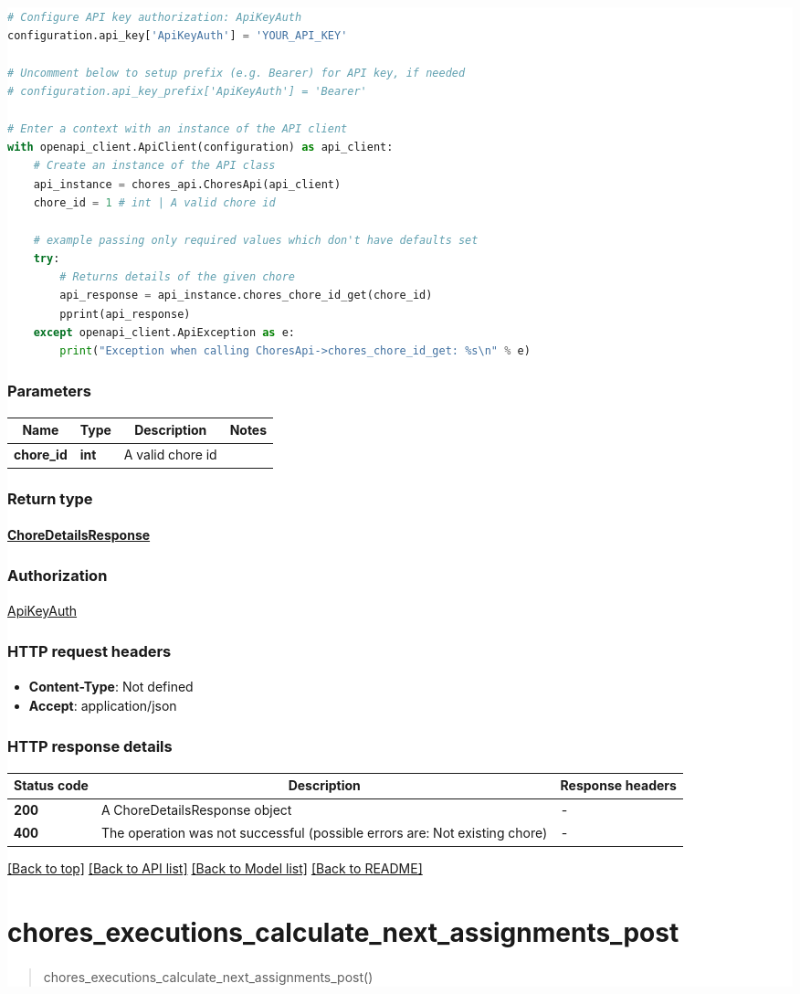 ```python
# Configure API key authorization: ApiKeyAuth
configuration.api_key['ApiKeyAuth'] = 'YOUR_API_KEY'

# Uncomment below to setup prefix (e.g. Bearer) for API key, if needed
# configuration.api_key_prefix['ApiKeyAuth'] = 'Bearer'

# Enter a context with an instance of the API client
with openapi_client.ApiClient(configuration) as api_client:
    # Create an instance of the API class
    api_instance = chores_api.ChoresApi(api_client)
    chore_id = 1 # int | A valid chore id

    # example passing only required values which don't have defaults set
    try:
        # Returns details of the given chore
        api_response = api_instance.chores_chore_id_get(chore_id)
        pprint(api_response)
    except openapi_client.ApiException as e:
        print("Exception when calling ChoresApi->chores_chore_id_get: %s\n" % e)
```


### Parameters

Name | Type | Description  | Notes
------------- | ------------- | ------------- | -------------
 **chore_id** | **int**| A valid chore id |

### Return type

[**ChoreDetailsResponse**](ChoreDetailsResponse.md)

### Authorization

[ApiKeyAuth](../README.md#ApiKeyAuth)

### HTTP request headers

 - **Content-Type**: Not defined
 - **Accept**: application/json


### HTTP response details
| Status code | Description | Response headers |
|-------------|-------------|------------------|
**200** | A ChoreDetailsResponse object |  -  |
**400** | The operation was not successful (possible errors are: Not existing chore) |  -  |

[[Back to top]](#) [[Back to API list]](../README.md#documentation-for-api-endpoints) [[Back to Model list]](../README.md#documentation-for-models) [[Back to README]](../README.md)

# **chores_executions_calculate_next_assignments_post**
> chores_executions_calculate_next_assignments_post()

